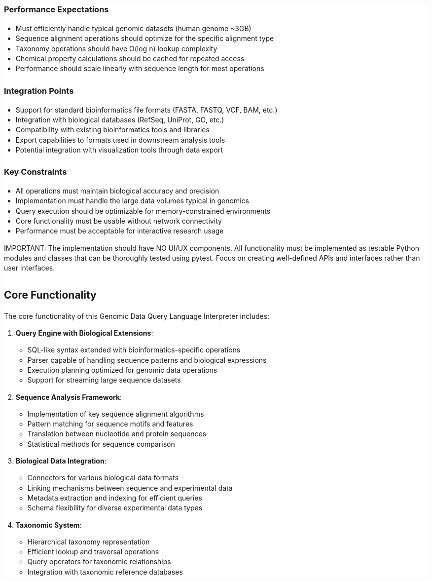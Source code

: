 ### Performance Expectations
- Must efficiently handle typical genomic datasets (human genome ~3GB)
- Sequence alignment operations should optimize for the specific alignment type
- Taxonomy operations should have O(log n) lookup complexity
- Chemical property calculations should be cached for repeated access
- Performance should scale linearly with sequence length for most operations

### Integration Points
- Support for standard bioinformatics file formats (FASTA, FASTQ, VCF, BAM, etc.)
- Integration with biological databases (RefSeq, UniProt, GO, etc.)
- Compatibility with existing bioinformatics tools and libraries
- Export capabilities to formats used in downstream analysis tools
- Potential integration with visualization tools through data export

### Key Constraints
- All operations must maintain biological accuracy and precision
- Implementation must handle the large data volumes typical in genomics
- Query execution should be optimizable for memory-constrained environments
- Core functionality must be usable without network connectivity
- Performance must be acceptable for interactive research usage

IMPORTANT: The implementation should have NO UI/UX components. All functionality must be implemented as testable Python modules and classes that can be thoroughly tested using pytest. Focus on creating well-defined APIs and interfaces rather than user interfaces.

## Core Functionality
The core functionality of this Genomic Data Query Language Interpreter includes:

1. **Query Engine with Biological Extensions**:
   - SQL-like syntax extended with bioinformatics-specific operations
   - Parser capable of handling sequence patterns and biological expressions
   - Execution planning optimized for genomic data operations
   - Support for streaming large sequence datasets

2. **Sequence Analysis Framework**:
   - Implementation of key sequence alignment algorithms
   - Pattern matching for sequence motifs and features
   - Translation between nucleotide and protein sequences
   - Statistical methods for sequence comparison

3. **Biological Data Integration**:
   - Connectors for various biological data formats
   - Linking mechanisms between sequence and experimental data
   - Metadata extraction and indexing for efficient queries
   - Schema flexibility for diverse experimental data types

4. **Taxonomic System**:
   - Hierarchical taxonomy representation
   - Efficient lookup and traversal operations
   - Query operators for taxonomic relationships
   - Integration with taxonomic reference databases

